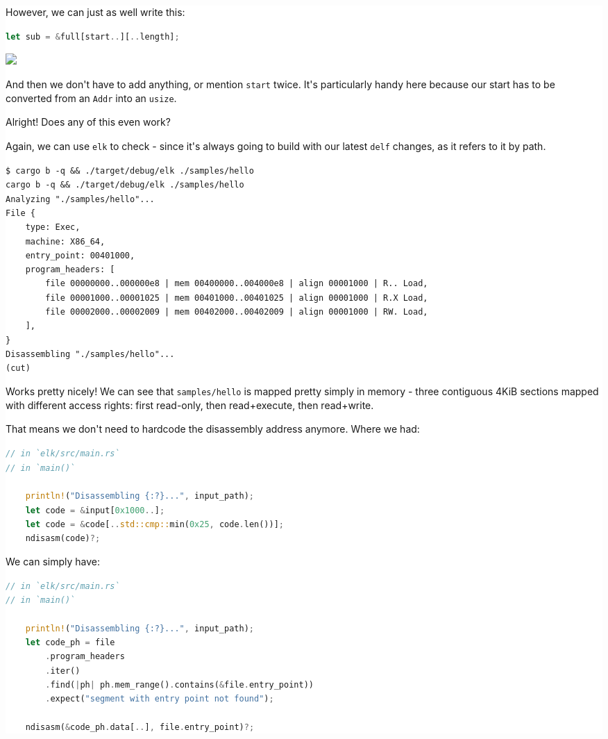 However, we can just as well write this:

```rust
let sub = &full[start..][..length];

```

![](https://fasterthanli.me/img/running-an-executable-without-exec/double-subslice-2.png)

And then we don't have to add anything, or mention  `start`  twice. It's particularly handy here because our start has to be converted from an  `Addr`  into an  `usize`.

Alright! Does any of this even work?

Again, we can use  `elk`  to check - since it's always going to build with our latest  `delf`  changes, as it refers to it by path.

```shell
$ cargo b -q && ./target/debug/elk ./samples/hello
cargo b -q && ./target/debug/elk ./samples/hello
Analyzing "./samples/hello"...
File {
    type: Exec,
    machine: X86_64,
    entry_point: 00401000,
    program_headers: [
        file 00000000..000000e8 | mem 00400000..004000e8 | align 00001000 | R.. Load,
        file 00001000..00001025 | mem 00401000..00401025 | align 00001000 | R.X Load,
        file 00002000..00002009 | mem 00402000..00402009 | align 00001000 | RW. Load,
    ],
}
Disassembling "./samples/hello"...
(cut)

```

Works pretty nicely! We can see that  `samples/hello`  is mapped pretty simply in memory - three contiguous 4KiB sections mapped with different access rights: first read-only, then read+execute, then read+write.

That means we don't need to hardcode the disassembly address anymore. Where we had:

```rust
// in `elk/src/main.rs`
// in `main()`

    println!("Disassembling {:?}...", input_path);
    let code = &input[0x1000..];
    let code = &code[..std::cmp::min(0x25, code.len())];
    ndisasm(code)?;

```

We can simply have:

```rust
// in `elk/src/main.rs`
// in `main()`

    println!("Disassembling {:?}...", input_path);
    let code_ph = file
        .program_headers
        .iter()
        .find(|ph| ph.mem_range().contains(&file.entry_point))
        .expect("segment with entry point not found");

    ndisasm(&code_ph.data[..], file.entry_point)?;

```
